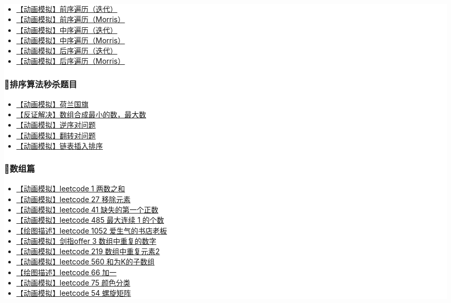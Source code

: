 - [【动画模拟】前序遍历（迭代）](https://github.com/chefyuan/algorithm-base/blob/main/animation-simulation/%E4%BA%8C%E5%8F%89%E6%A0%91/%E4%BA%8C%E5%8F%89%E6%A0%91%E7%9A%84%E5%89%8D%E5%BA%8F%E9%81%8D%E5%8E%86(%E6%A0%88).md)
- [【动画模拟】前序遍历（Morris）](https://github.com/chefyuan/algorithm-base/blob/main/animation-simulation/%E4%BA%8C%E5%8F%89%E6%A0%91/%E4%BA%8C%E5%8F%89%E6%A0%91%E7%9A%84%E5%89%8D%E5%BA%8F%E9%81%8D%E5%8E%86(Morris).md)
- [【动画模拟】中序遍历（迭代）](https://github.com/chefyuan/algorithm-base/blob/main/animation-simulation/%E4%BA%8C%E5%8F%89%E6%A0%91/%E4%BA%8C%E5%8F%89%E6%A0%91%E4%B8%AD%E5%BA%8F%E9%81%8D%E5%8E%86%EF%BC%88%E8%BF%AD%E4%BB%A3%EF%BC%89.md)
- [【动画模拟】中序遍历（Morris）](https://github.com/chefyuan/algorithm-base/blob/main/animation-simulation/%E4%BA%8C%E5%8F%89%E6%A0%91/%E4%BA%8C%E5%8F%89%E6%A0%91%E4%B8%AD%E5%BA%8F%E9%81%8D%E5%8E%86%EF%BC%88Morris%EF%BC%89.md)
- [【动画模拟】后序遍历（迭代）](https://github.com/chefyuan/algorithm-base/blob/main/animation-simulation/%E4%BA%8C%E5%8F%89%E6%A0%91/%E4%BA%8C%E5%8F%89%E6%A0%91%E7%9A%84%E5%90%8E%E7%BB%AD%E9%81%8D%E5%8E%86%20(%E8%BF%AD%E4%BB%A3).md)
- [【动画模拟】后序遍历（Morris）](https://github.com/chefyuan/algorithm-base/blob/main/animation-simulation/%E4%BA%8C%E5%8F%89%E6%A0%91/%E4%BA%8C%E5%8F%89%E6%A0%91%E7%9A%84%E5%90%8E%E7%BB%AD%E9%81%8D%E5%8E%86%EF%BC%88Morris%EF%BC%89.md)

### 🍗排序算法秒杀题目

- [【动画模拟】荷兰国旗](https://github.com/chefyuan/algorithm-base/blob/main/animation-simulation/%E6%95%B0%E6%8D%AE%E7%BB%93%E6%9E%84%E5%92%8C%E7%AE%97%E6%B3%95/%E8%8D%B7%E5%85%B0%E5%9B%BD%E6%97%97.md)
- [【反证解决】数组合成最小的数，最大数](https://github.com/chefyuan/algorithm-base/blob/main/animation-simulation/%E6%95%B0%E6%8D%AE%E7%BB%93%E6%9E%84%E5%92%8C%E7%AE%97%E6%B3%95/%E5%90%88%E6%88%90.md)
- [【动画模拟】逆序对问题](https://github.com/chefyuan/algorithm-base/blob/main/animation-simulation/%E6%95%B0%E6%8D%AE%E7%BB%93%E6%9E%84%E5%92%8C%E7%AE%97%E6%B3%95/%E9%80%86%E5%BA%8F%E5%AF%B9%E9%97%AE%E9%A2%98.md)
- [【动画模拟】翻转对问题](https://github.com/chefyuan/algorithm-base/blob/main/animation-simulation/%E6%95%B0%E6%8D%AE%E7%BB%93%E6%9E%84%E5%92%8C%E7%AE%97%E6%B3%95/%E7%BF%BB%E8%BD%AC%E5%AF%B9.md)
- [【动画模拟】链表插入排序](https://github.com/chefyuan/algorithm-base/blob/main/animation-simulation/%E9%93%BE%E8%A1%A8%E7%AF%87/leetcode147%E5%AF%B9%E9%93%BE%E8%A1%A8%E8%BF%9B%E8%A1%8C%E6%8F%92%E5%85%A5%E6%8E%92%E5%BA%8F.md)

### 🍖数组篇

- [【动画模拟】leetcode 1 两数之和](https://github.com/chefyuan/algorithm-base/blob/main/animation-simulation/%E6%95%B0%E7%BB%84%E7%AF%87/leetcode1%E4%B8%A4%E6%95%B0%E4%B9%8B%E5%92%8C.md)
- [【动画模拟】leetcode 27 移除元素](https://github.com/chefyuan/algorithm-base/blob/main/animation-simulation/%E6%95%B0%E7%BB%84%E7%AF%87/leetcode27%E7%A7%BB%E9%99%A4%E5%85%83%E7%B4%A0.md)
- [【动画模拟】leetcode 41 缺失的第一个正数](https://github.com/chefyuan/algorithm-base/blob/main/animation-simulation/%E6%95%B0%E7%BB%84%E7%AF%87/leetcode41%E7%BC%BA%E5%A4%B1%E7%9A%84%E7%AC%AC%E4%B8%80%E4%B8%AA%E6%AD%A3%E6%95%B0.md)
- [【动画模拟】leetcode 485 最大连续 1 的个数](https://github.com/chefyuan/algorithm-base/blob/main/animation-simulation/%E6%95%B0%E7%BB%84%E7%AF%87/leetcode485%E6%9C%80%E5%A4%A7%E8%BF%9E%E7%BB%AD1%E7%9A%84%E4%B8%AA%E6%95%B0.md)
- [【绘图描述】leetcode 1052 爱生气的书店老板](https://github.com/chefyuan/algorithm-base/blob/main/animation-simulation/%E6%95%B0%E7%BB%84%E7%AF%87/leetcode1052%E7%88%B1%E7%94%9F%E6%B0%94%E7%9A%84%E4%B9%A6%E5%BA%97%E8%80%81%E6%9D%BF.md)
- [【动画模拟】剑指offer 3 数组中重复的数字](https://github.com/chefyuan/algorithm-base/blob/main/animation-simulation/%E6%95%B0%E7%BB%84%E7%AF%87/%E5%89%91%E6%8C%87offer3%E6%95%B0%E7%BB%84%E4%B8%AD%E9%87%8D%E5%A4%8D%E7%9A%84%E6%95%B0.md)
- [【动画模拟】leetcode 219 数组中重复元素2](https://github.com/chefyuan/algorithm-base/blob/main/animation-simulation/%E6%95%B0%E7%BB%84%E7%AF%87/leetcode219%E6%95%B0%E7%BB%84%E4%B8%AD%E9%87%8D%E5%A4%8D%E5%85%83%E7%B4%A02.md)
- [【动画模拟】leetcode 560 和为K的子数组](https://github.com/chefyuan/algorithm-base/blob/main/animation-simulation/%E6%95%B0%E7%BB%84%E7%AF%87/leetcode560%E5%92%8C%E4%B8%BAK%E7%9A%84%E5%AD%90%E6%95%B0%E7%BB%84.md)
- [【绘图描述】leetcode 66 加一](https://github.com/chefyuan/algorithm-base/blob/main/animation-simulation/%E6%95%B0%E7%BB%84%E7%AF%87/leetcode66%E5%8A%A0%E4%B8%80.md)
- [【动画模拟】leetcode 75 颜色分类](https://github.com/chefyuan/algorithm-base/blob/main/animation-simulation/%E6%95%B0%E7%BB%84%E7%AF%87/leetcode75%E9%A2%9C%E8%89%B2%E5%88%86%E7%B1%BB.md)
- [【动画模拟】leetcode 54 螺旋矩阵](https://github.com/chefyuan/algorithm-base/blob/main/animation-simulation/%E6%95%B0%E7%BB%84%E7%AF%87/leetcode54%E8%9E%BA%E6%97%8B%E7%9F%A9%E9%98%B5.md)